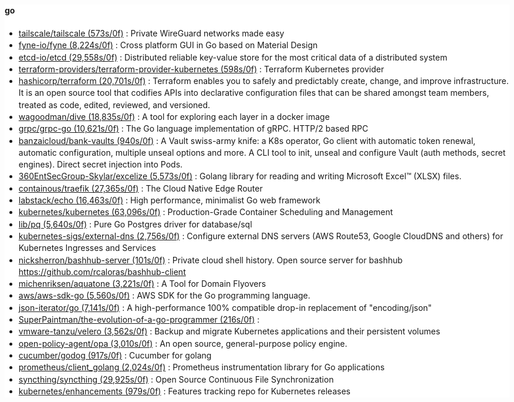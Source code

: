 #### go
* [tailscale/tailscale (573s/0f)](https://github.com/tailscale/tailscale) : Private WireGuard networks made easy
* [fyne-io/fyne (8,224s/0f)](https://github.com/fyne-io/fyne) : Cross platform GUI in Go based on Material Design
* [etcd-io/etcd (29,558s/0f)](https://github.com/etcd-io/etcd) : Distributed reliable key-value store for the most critical data of a distributed system
* [terraform-providers/terraform-provider-kubernetes (598s/0f)](https://github.com/terraform-providers/terraform-provider-kubernetes) : Terraform Kubernetes provider
* [hashicorp/terraform (20,701s/0f)](https://github.com/hashicorp/terraform) : Terraform enables you to safely and predictably create, change, and improve infrastructure. It is an open source tool that codifies APIs into declarative configuration files that can be shared amongst team members, treated as code, edited, reviewed, and versioned.
* [wagoodman/dive (18,835s/0f)](https://github.com/wagoodman/dive) : A tool for exploring each layer in a docker image
* [grpc/grpc-go (10,621s/0f)](https://github.com/grpc/grpc-go) : The Go language implementation of gRPC. HTTP/2 based RPC
* [banzaicloud/bank-vaults (940s/0f)](https://github.com/banzaicloud/bank-vaults) : A Vault swiss-army knife: a K8s operator, Go client with automatic token renewal, automatic configuration, multiple unseal options and more. A CLI tool to init, unseal and configure Vault (auth methods, secret engines). Direct secret injection into Pods.
* [360EntSecGroup-Skylar/excelize (5,573s/0f)](https://github.com/360EntSecGroup-Skylar/excelize) : Golang library for reading and writing Microsoft Excel™ (XLSX) files.
* [containous/traefik (27,365s/0f)](https://github.com/containous/traefik) : The Cloud Native Edge Router
* [labstack/echo (16,463s/0f)](https://github.com/labstack/echo) : High performance, minimalist Go web framework
* [kubernetes/kubernetes (63,096s/0f)](https://github.com/kubernetes/kubernetes) : Production-Grade Container Scheduling and Management
* [lib/pq (5,640s/0f)](https://github.com/lib/pq) : Pure Go Postgres driver for database/sql
* [kubernetes-sigs/external-dns (2,756s/0f)](https://github.com/kubernetes-sigs/external-dns) : Configure external DNS servers (AWS Route53, Google CloudDNS and others) for Kubernetes Ingresses and Services
* [nicksherron/bashhub-server (101s/0f)](https://github.com/nicksherron/bashhub-server) : Private cloud shell history. Open source server for bashhub https://github.com/rcaloras/bashhub-client
* [michenriksen/aquatone (3,221s/0f)](https://github.com/michenriksen/aquatone) : A Tool for Domain Flyovers
* [aws/aws-sdk-go (5,560s/0f)](https://github.com/aws/aws-sdk-go) : AWS SDK for the Go programming language.
* [json-iterator/go (7,141s/0f)](https://github.com/json-iterator/go) : A high-performance 100% compatible drop-in replacement of "encoding/json"
* [SuperPaintman/the-evolution-of-a-go-programmer (216s/0f)](https://github.com/SuperPaintman/the-evolution-of-a-go-programmer) : 
* [vmware-tanzu/velero (3,562s/0f)](https://github.com/vmware-tanzu/velero) : Backup and migrate Kubernetes applications and their persistent volumes
* [open-policy-agent/opa (3,010s/0f)](https://github.com/open-policy-agent/opa) : An open source, general-purpose policy engine.
* [cucumber/godog (917s/0f)](https://github.com/cucumber/godog) : Cucumber for golang
* [prometheus/client_golang (2,024s/0f)](https://github.com/prometheus/client_golang) : Prometheus instrumentation library for Go applications
* [syncthing/syncthing (29,925s/0f)](https://github.com/syncthing/syncthing) : Open Source Continuous File Synchronization
* [kubernetes/enhancements (979s/0f)](https://github.com/kubernetes/enhancements) : Features tracking repo for Kubernetes releases
